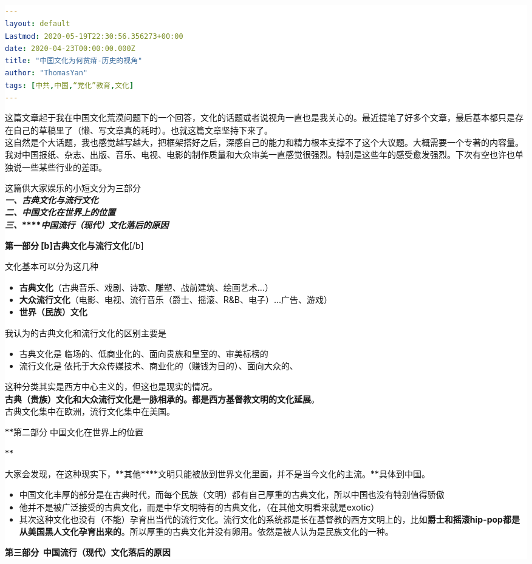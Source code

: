 ```yaml
---
layout: default
Lastmod: 2020-05-19T22:30:56.356273+00:00
date: 2020-04-23T00:00:00.000Z
title: "中国文化为何贫瘠-历史的视角"
author: "ThomasYan"
tags: [中共,中国,“党化”教育,文化]
---
```


这篇文章起于我在中国文化荒漠问题下的一个回答，文化的话题或者说视角一直也是我关心的。最近提笔了好多个文章，最后基本都只是存在自己的草稿里了（懒、写文章真的耗时）。也就这篇文章坚持下来了。  
这自然是个大话题，我也感觉越写越大，把框架搭好之后，深感自己的能力和精力根本支撑不了这个大议题。大概需要一个专著的内容量。  
我对中国报纸、杂志、出版、音乐、电视、电影的制作质量和大众审美一直感觉很强烈。特别是这些年的感受愈发强烈。下次有空也许也单独说一些某些行业的差距。  
  
这篇供大家娱乐的小短文分为三部分  
**_一、古典文化与流行文化_**  
**_二、中国文化在世界上的位置_**  
**_三、_****_中国流行（现代）文化落后的原因_**  
  
  

**第一部分 \[b\]古典文化与流行文化**\[/b\]

  
  
文化基本可以分为这几种  

*   **古典文化**（古典音乐、戏剧、诗歌、雕塑、战前建筑、绘画艺术...）
*   **大众流行文化**（电影、电视、流行音乐（爵士、摇滚、R&B、电子）...广告、游戏）
*   **世界（民族）文化**

  
我认为的古典文化和流行文化的区别主要是  

*   古典文化是 临场的、低商业化的、面向贵族和皇室的、审美标榜的
*   流行文化是 依托于大众传媒技术、商业化的（赚钱为目的）、面向大众的、

  
  
这种分类其实是西方中心主义的，但这也是现实的情况。  
**古典（贵族）文化和大众流行文化是一脉相承的。都是西方基督教文明的文化延展**。  
古典文化集中在欧洲，流行文化集中在美国。  
  
  

**第二部分 中国文化在世界上的位置  
  
**

  
大家会发现，在这种现实下，**其他****文明只能被放到世界文化里面，并不是当今文化的主流。**具体到中国。  
  

*   中国文化丰厚的部分是在古典时代，而每个民族（文明）都有自己厚重的古典文化，所以中国也没有特别值得骄傲
*   他并不是被广泛接受的古典文化，而是中华文明特有的古典文化，（在其他文明看来就是exotic）
*   其次这种文化也没有（不能）孕育出当代的流行文化。流行文化的系统都是长在基督教的西方文明上的，比如**爵士和摇滚hip-pop都是从美国黑人文化孕育出来的**。所以厚重的古典文化并没有卵用。依然是被人认为是民族文化的一种。

  
  
  

**第三部分  中国流行（现代）文化落后的原因**
